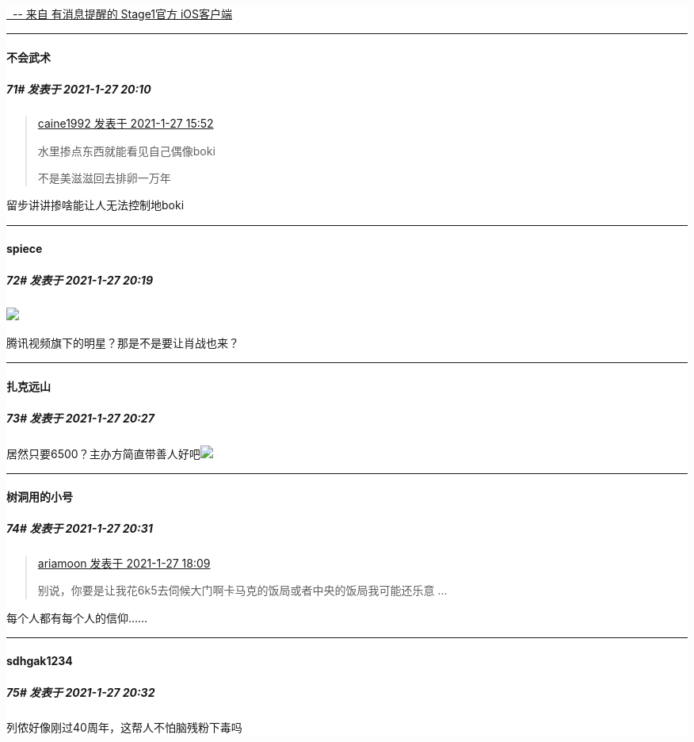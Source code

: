 [  -- 来自 有消息提醒的 Stage1官方 iOS客户端](https://itunes.apple.com/fi/app/saraba1st/id1221237470?mt=8)


-----

####  不会武术  
##### 71#       发表于 2021-1-27 20:10


<blockquote><a href="httphttps://bbs.saraba1st.com/2b/forum.php?mod=redirect&amp;goto=findpost&amp;pid=50160723&amp;ptid=1984946" target="_blank">caine1992 发表于 2021-1-27 15:52</a>

水里掺点东西就能看见自己偶像boki

不是美滋滋回去排卵一万年</blockquote>
留步讲讲掺啥能让人无法控制地boki


-----

####  spiece  
##### 72#       发表于 2021-1-27 20:19


<img src="https://static.saraba1st.com/image/smiley/face2017/048.png" referrerpolicy="no-referrer">


腾讯视频旗下的明星？那是不是要让肖战也来？


-----

####  扎克远山  
##### 73#       发表于 2021-1-27 20:27


居然只要6500？主办方简直带善人好吧<img src="https://static.saraba1st.com/image/smiley/face2017/047.png" referrerpolicy="no-referrer">


-----

####  树洞用的小号  
##### 74#       发表于 2021-1-27 20:31


<blockquote><a href="httphttps://bbs.saraba1st.com/2b/forum.php?mod=redirect&amp;goto=findpost&amp;pid=50162189&amp;ptid=1984946" target="_blank">ariamoon 发表于 2021-1-27 18:09</a>

别说，你要是让我花6k5去伺候大门啊卡马克的饭局或者中央的饭局我可能还乐意 ...</blockquote>
每个人都有每个人的信仰……


-----

####  sdhgak1234  
##### 75#       发表于 2021-1-27 20:32


列侬好像刚过40周年，这帮人不怕脑残粉下毒吗
